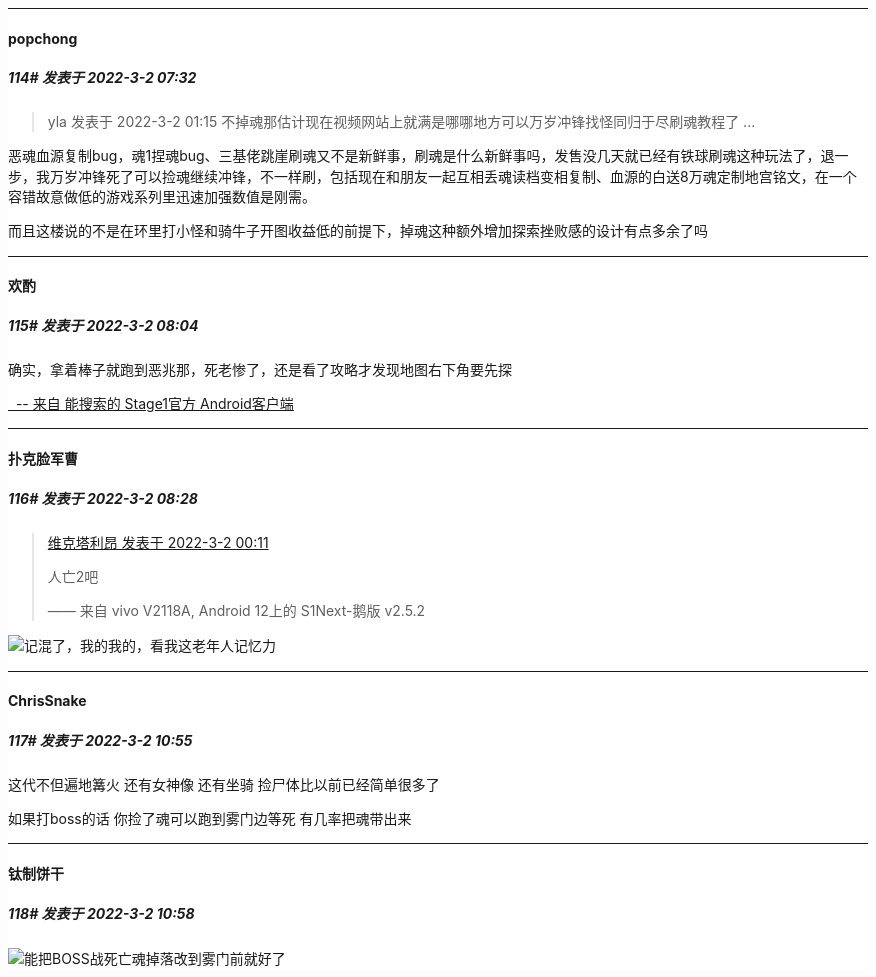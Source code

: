 

*****

####  popchong  
##### 114#       发表于 2022-3-2 07:32

<blockquote>yla 发表于 2022-3-2 01:15
不掉魂那估计现在视频网站上就满是哪哪地方可以万岁冲锋找怪同归于尽刷魂教程了 ...</blockquote>
恶魂血源复制bug，魂1捏魂bug、三基佬跳崖刷魂又不是新鲜事，刷魂是什么新鲜事吗，发售没几天就已经有铁球刷魂这种玩法了，退一步，我万岁冲锋死了可以捡魂继续冲锋，不一样刷，包括现在和朋友一起互相丢魂读档变相复制、血源的白送8万魂定制地宫铭文，在一个容错故意做低的游戏系列里迅速加强数值是刚需。

而且这楼说的不是在环里打小怪和骑牛子开图收益低的前提下，掉魂这种额外增加探索挫败感的设计有点多余了吗



*****

####  欢酌  
##### 115#       发表于 2022-3-2 08:04

确实，拿着棒子就跑到恶兆那，死老惨了，还是看了攻略才发现地图右下角要先探

[  -- 来自 能搜索的 Stage1官方 Android客户端](https://www.coolapk.com/apk/140634)



*****

####  扑克脸军曹  
##### 116#       发表于 2022-3-2 08:28

<blockquote><a href="httphttps://bbs.saraba1st.com/2b/forum.php?mod=redirect&amp;goto=findpost&amp;pid=54882722&amp;ptid=2055344" target="_blank">维克塔利昂 发表于 2022-3-2 00:11</a>

人亡2吧

—— 来自 vivo V2118A, Android 12上的 S1Next-鹅版 v2.5.2</blockquote>
<img src="https://static.saraba1st.com/image/smiley/face2017/022.png" referrerpolicy="no-referrer">记混了，我的我的，看我这老年人记忆力



*****

####  ChrisSnake  
##### 117#       发表于 2022-3-2 10:55

这代不但遍地篝火 还有女神像 还有坐骑 捡尸体比以前已经简单很多了

如果打boss的话 你捡了魂可以跑到雾门边等死 有几率把魂带出来

*****

####  钛制饼干  
##### 118#       发表于 2022-3-2 10:58

<img src="https://static.saraba1st.com/image/smiley/face2017/067.png" referrerpolicy="no-referrer">能把BOSS战死亡魂掉落改到雾门前就好了
